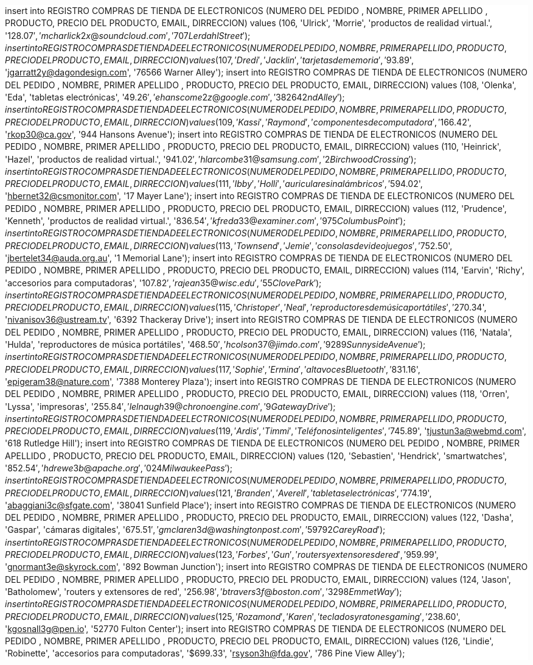 insert into REGISTRO COMPRAS DE TIENDA DE ELECTRONICOS (NUMERO DEL PEDIDO , NOMBRE, PRIMER APELLIDO , PRODUCTO, PRECIO DEL PRODUCTO, EMAIL, DIRRECCION) values (106, 'Ulrick', 'Morrie', 'productos de realidad virtual.', '$128.07', 'mcharlick2x@soundcloud.com', '707 Lerdahl Street');
insert into REGISTRO COMPRAS DE TIENDA DE ELECTRONICOS (NUMERO DEL PEDIDO , NOMBRE, PRIMER APELLIDO , PRODUCTO, PRECIO DEL PRODUCTO, EMAIL, DIRRECCION) values (107, 'Dredi', 'Jacklin', 'tarjetas de memoria', '$93.89', 'jgarratt2y@dagondesign.com', '76566 Warner Alley');
insert into REGISTRO COMPRAS DE TIENDA DE ELECTRONICOS (NUMERO DEL PEDIDO , NOMBRE, PRIMER APELLIDO , PRODUCTO, PRECIO DEL PRODUCTO, EMAIL, DIRRECCION) values (108, 'Olenka', 'Eda', 'tabletas electrónicas', '$49.26', 'ehanscome2z@google.com', '38264 2nd Alley');
insert into REGISTRO COMPRAS DE TIENDA DE ELECTRONICOS (NUMERO DEL PEDIDO , NOMBRE, PRIMER APELLIDO , PRODUCTO, PRECIO DEL PRODUCTO, EMAIL, DIRRECCION) values (109, 'Kassi', 'Raymond', 'componentes de computadora', '$166.42', 'rkop30@ca.gov', '944 Hansons Avenue');
insert into REGISTRO COMPRAS DE TIENDA DE ELECTRONICOS (NUMERO DEL PEDIDO , NOMBRE, PRIMER APELLIDO , PRODUCTO, PRECIO DEL PRODUCTO, EMAIL, DIRRECCION) values (110, 'Heinrick', 'Hazel', 'productos de realidad virtual.', '$941.02', 'hlarcombe31@samsung.com', '2 Birchwood Crossing');
insert into REGISTRO COMPRAS DE TIENDA DE ELECTRONICOS (NUMERO DEL PEDIDO , NOMBRE, PRIMER APELLIDO , PRODUCTO, PRECIO DEL PRODUCTO, EMAIL, DIRRECCION) values (111, 'Ibby', 'Holli', 'auriculares inalámbricos', '$594.02', 'hbernet32@csmonitor.com', '17 Mayer Lane');
insert into REGISTRO COMPRAS DE TIENDA DE ELECTRONICOS (NUMERO DEL PEDIDO , NOMBRE, PRIMER APELLIDO , PRODUCTO, PRECIO DEL PRODUCTO, EMAIL, DIRRECCION) values (112, 'Prudence', 'Kenneth', 'productos de realidad virtual.', '$836.54', 'kfreda33@examiner.com', '975 Columbus Point');
insert into REGISTRO COMPRAS DE TIENDA DE ELECTRONICOS (NUMERO DEL PEDIDO , NOMBRE, PRIMER APELLIDO , PRODUCTO, PRECIO DEL PRODUCTO, EMAIL, DIRRECCION) values (113, 'Townsend', 'Jemie', 'consolas de videojuegos', '$752.50', 'jbertelet34@auda.org.au', '1 Memorial Lane');
insert into REGISTRO COMPRAS DE TIENDA DE ELECTRONICOS (NUMERO DEL PEDIDO , NOMBRE, PRIMER APELLIDO , PRODUCTO, PRECIO DEL PRODUCTO, EMAIL, DIRRECCION) values (114, 'Earvin', 'Richy', 'accesorios para computadoras', '$107.82', 'rajean35@wisc.edu', '55 Clove Park');
insert into REGISTRO COMPRAS DE TIENDA DE ELECTRONICOS (NUMERO DEL PEDIDO , NOMBRE, PRIMER APELLIDO , PRODUCTO, PRECIO DEL PRODUCTO, EMAIL, DIRRECCION) values (115, 'Christoper', 'Neal', 'reproductores de música portátiles', '$270.34', 'nivanisov36@ustream.tv', '6392 Thackeray Drive');
insert into REGISTRO COMPRAS DE TIENDA DE ELECTRONICOS (NUMERO DEL PEDIDO , NOMBRE, PRIMER APELLIDO , PRODUCTO, PRECIO DEL PRODUCTO, EMAIL, DIRRECCION) values (116, 'Natala', 'Hulda', 'reproductores de música portátiles', '$468.50', 'hcolson37@jimdo.com', '9289 Sunnyside Avenue');
insert into REGISTRO COMPRAS DE TIENDA DE ELECTRONICOS (NUMERO DEL PEDIDO , NOMBRE, PRIMER APELLIDO , PRODUCTO, PRECIO DEL PRODUCTO, EMAIL, DIRRECCION) values (117, 'Sophie', 'Ermina', 'altavoces Bluetooth', '$831.16', 'epigeram38@nature.com', '7388 Monterey Plaza');
insert into REGISTRO COMPRAS DE TIENDA DE ELECTRONICOS (NUMERO DEL PEDIDO , NOMBRE, PRIMER APELLIDO , PRODUCTO, PRECIO DEL PRODUCTO, EMAIL, DIRRECCION) values (118, 'Orren', 'Lyssa', 'impresoras', '$255.84', 'lelnaugh39@chronoengine.com', '9 Gateway Drive');
insert into REGISTRO COMPRAS DE TIENDA DE ELECTRONICOS (NUMERO DEL PEDIDO , NOMBRE, PRIMER APELLIDO , PRODUCTO, PRECIO DEL PRODUCTO, EMAIL, DIRRECCION) values (119, 'Ardis', 'Timmi', 'Teléfonos inteligentes', '$745.89', 'tjustun3a@webmd.com', '618 Rutledge Hill');
insert into REGISTRO COMPRAS DE TIENDA DE ELECTRONICOS (NUMERO DEL PEDIDO , NOMBRE, PRIMER APELLIDO , PRODUCTO, PRECIO DEL PRODUCTO, EMAIL, DIRRECCION) values (120, 'Sebastien', 'Hendrick', 'smartwatches', '$852.54', 'hdrewe3b@apache.org', '024 Milwaukee Pass');
insert into REGISTRO COMPRAS DE TIENDA DE ELECTRONICOS (NUMERO DEL PEDIDO , NOMBRE, PRIMER APELLIDO , PRODUCTO, PRECIO DEL PRODUCTO, EMAIL, DIRRECCION) values (121, 'Branden', 'Averell', 'tabletas electrónicas', '$774.19', 'abaggiani3c@sfgate.com', '38041 Sunfield Place');
insert into REGISTRO COMPRAS DE TIENDA DE ELECTRONICOS (NUMERO DEL PEDIDO , NOMBRE, PRIMER APELLIDO , PRODUCTO, PRECIO DEL PRODUCTO, EMAIL, DIRRECCION) values (122, 'Dasha', 'Gaspar', 'cámaras digitales', '$675.51', 'gmclaren3d@washingtonpost.com', '59792 Carey Road');
insert into REGISTRO COMPRAS DE TIENDA DE ELECTRONICOS (NUMERO DEL PEDIDO , NOMBRE, PRIMER APELLIDO , PRODUCTO, PRECIO DEL PRODUCTO, EMAIL, DIRRECCION) values (123, 'Forbes', 'Gun', 'routers y extensores de red', '$959.99', 'gnormant3e@skyrock.com', '892 Bowman Junction');
insert into REGISTRO COMPRAS DE TIENDA DE ELECTRONICOS (NUMERO DEL PEDIDO , NOMBRE, PRIMER APELLIDO , PRODUCTO, PRECIO DEL PRODUCTO, EMAIL, DIRRECCION) values (124, 'Jason', 'Batholomew', 'routers y extensores de red', '$256.98', 'btravers3f@boston.com', '3298 Emmet Way');
insert into REGISTRO COMPRAS DE TIENDA DE ELECTRONICOS (NUMERO DEL PEDIDO , NOMBRE, PRIMER APELLIDO , PRODUCTO, PRECIO DEL PRODUCTO, EMAIL, DIRRECCION) values (125, 'Rozamond', 'Karen', 'teclados y ratones gaming', '$238.60', 'kgosnall3g@pen.io', '52770 Fulton Center');
insert into REGISTRO COMPRAS DE TIENDA DE ELECTRONICOS (NUMERO DEL PEDIDO , NOMBRE, PRIMER APELLIDO , PRODUCTO, PRECIO DEL PRODUCTO, EMAIL, DIRRECCION) values (126, 'Lindie', 'Robinette', 'accesorios para computadoras', '$699.33', 'rsyson3h@fda.gov', '786 Pine View Alley');